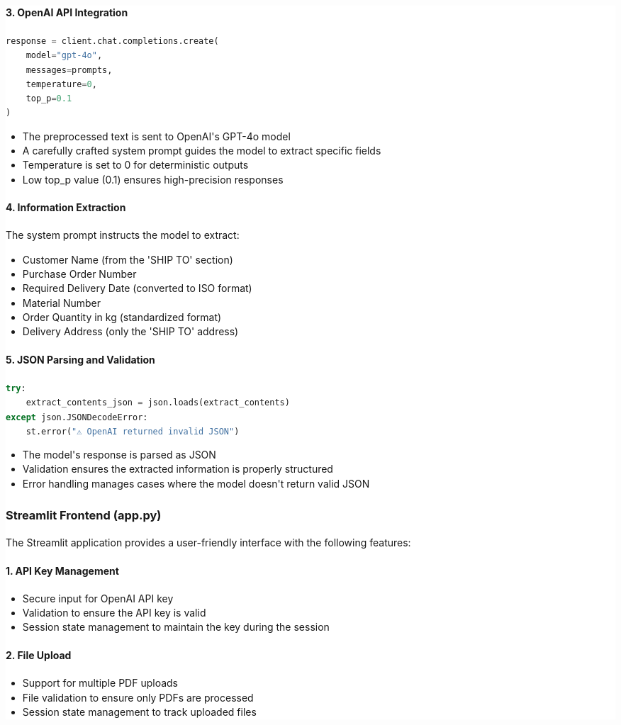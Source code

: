 #### 3. OpenAI API Integration

```python
response = client.chat.completions.create(
    model="gpt-4o",
    messages=prompts,
    temperature=0,
    top_p=0.1
)
```

- The preprocessed text is sent to OpenAI's GPT-4o model
- A carefully crafted system prompt guides the model to extract specific fields
- Temperature is set to 0 for deterministic outputs
- Low top_p value (0.1) ensures high-precision responses

#### 4. Information Extraction

The system prompt instructs the model to extract:
- Customer Name (from the 'SHIP TO' section)
- Purchase Order Number
- Required Delivery Date (converted to ISO format)
- Material Number
- Order Quantity in kg (standardized format)
- Delivery Address (only the 'SHIP TO' address)

#### 5. JSON Parsing and Validation

```python
try:
    extract_contents_json = json.loads(extract_contents)
except json.JSONDecodeError:
    st.error("⚠ OpenAI returned invalid JSON")
```

- The model's response is parsed as JSON
- Validation ensures the extracted information is properly structured
- Error handling manages cases where the model doesn't return valid JSON

### Streamlit Frontend (app.py)

The Streamlit application provides a user-friendly interface with the following features:

#### 1. API Key Management

- Secure input for OpenAI API key
- Validation to ensure the API key is valid
- Session state management to maintain the key during the session

#### 2. File Upload

- Support for multiple PDF uploads
- File validation to ensure only PDFs are processed
- Session state management to track uploaded files
